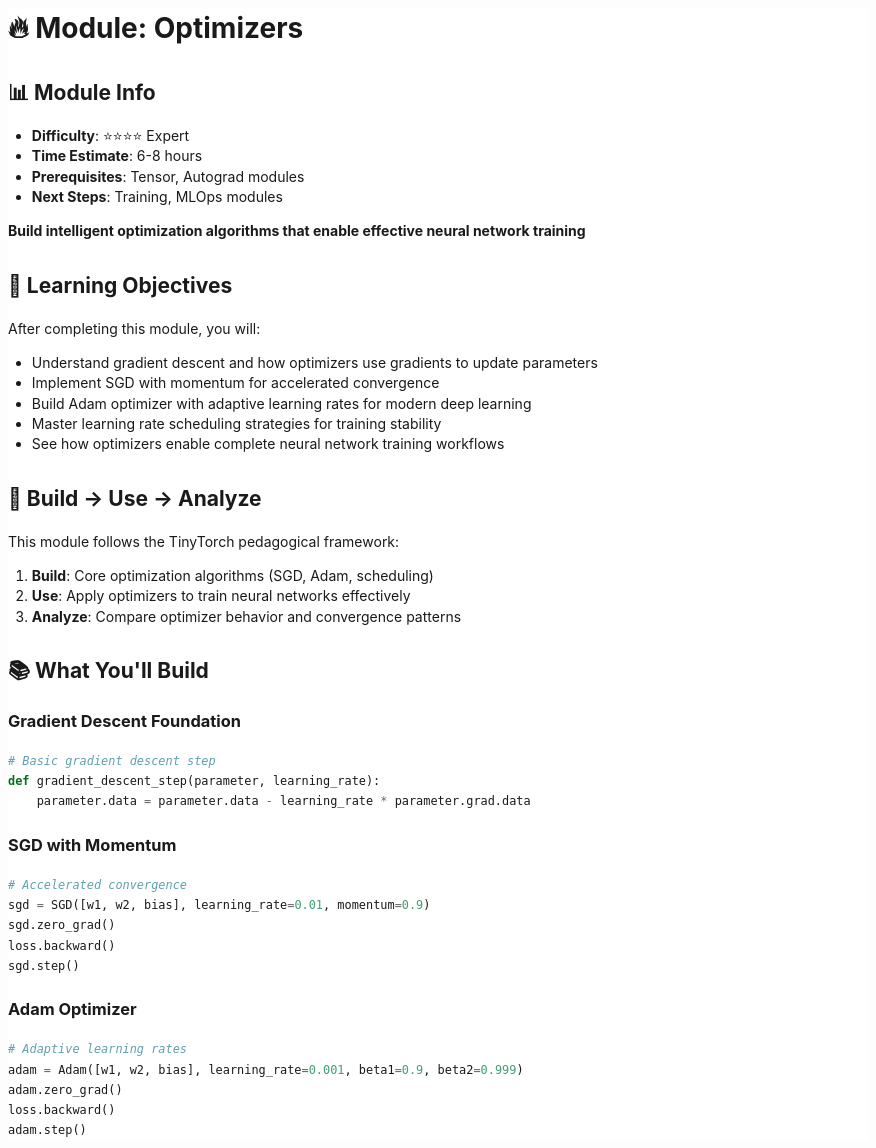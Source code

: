 # 🔥 Module: Optimizers

## 📊 Module Info
- **Difficulty**: ⭐⭐⭐⭐ Expert
- **Time Estimate**: 6-8 hours
- **Prerequisites**: Tensor, Autograd modules
- **Next Steps**: Training, MLOps modules

**Build intelligent optimization algorithms that enable effective neural network training**

## 🎯 Learning Objectives

After completing this module, you will:
- Understand gradient descent and how optimizers use gradients to update parameters
- Implement SGD with momentum for accelerated convergence
- Build Adam optimizer with adaptive learning rates for modern deep learning
- Master learning rate scheduling strategies for training stability
- See how optimizers enable complete neural network training workflows

## 🧠 Build → Use → Analyze

This module follows the TinyTorch pedagogical framework:

1. **Build**: Core optimization algorithms (SGD, Adam, scheduling)
2. **Use**: Apply optimizers to train neural networks effectively
3. **Analyze**: Compare optimizer behavior and convergence patterns

## 📚 What You'll Build

### **Gradient Descent Foundation**
```python
# Basic gradient descent step
def gradient_descent_step(parameter, learning_rate):
    parameter.data = parameter.data - learning_rate * parameter.grad.data
```

### **SGD with Momentum**
```python
# Accelerated convergence
sgd = SGD([w1, w2, bias], learning_rate=0.01, momentum=0.9)
sgd.zero_grad()
loss.backward()
sgd.step()
```

### **Adam Optimizer**
```python
# Adaptive learning rates
adam = Adam([w1, w2, bias], learning_rate=0.001, beta1=0.9, beta2=0.999)
adam.zero_grad()
loss.backward()
adam.step()
```
